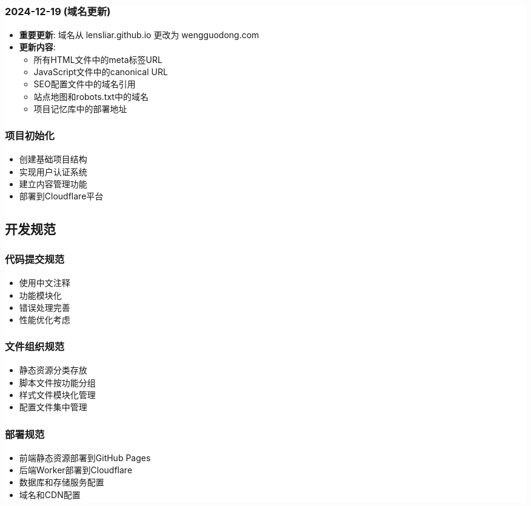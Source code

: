 ### 2024-12-19 (域名更新)
- **重要更新**: 域名从 lensliar.github.io 更改为 wengguodong.com
- **更新内容**:
  - 所有HTML文件中的meta标签URL
  - JavaScript文件中的canonical URL
  - SEO配置文件中的域名引用
  - 站点地图和robots.txt中的域名
  - 项目记忆库中的部署地址

### 项目初始化
- 创建基础项目结构
- 实现用户认证系统
- 建立内容管理功能
- 部署到Cloudflare平台

## 开发规范

### 代码提交规范
- 使用中文注释
- 功能模块化
- 错误处理完善
- 性能优化考虑

### 文件组织规范
- 静态资源分类存放
- 脚本文件按功能分组
- 样式文件模块化管理
- 配置文件集中管理

### 部署规范
- 前端静态资源部署到GitHub Pages
- 后端Worker部署到Cloudflare
- 数据库和存储服务配置
- 域名和CDN配置
